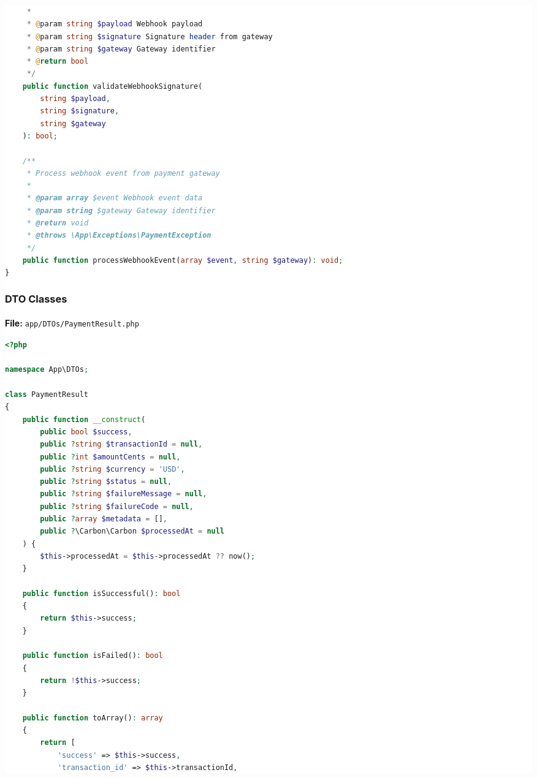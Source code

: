 ```php
     *
     * @param string $payload Webhook payload
     * @param string $signature Signature header from gateway
     * @param string $gateway Gateway identifier
     * @return bool
     */
    public function validateWebhookSignature(
        string $payload,
        string $signature,
        string $gateway
    ): bool;

    /**
     * Process webhook event from payment gateway
     *
     * @param array $event Webhook event data
     * @param string $gateway Gateway identifier
     * @return void
     * @throws \App\Exceptions\PaymentException
     */
    public function processWebhookEvent(array $event, string $gateway): void;
}
```

### DTO Classes

**File:** `app/DTOs/PaymentResult.php`

```php
<?php

namespace App\DTOs;

class PaymentResult
{
    public function __construct(
        public bool $success,
        public ?string $transactionId = null,
        public ?int $amountCents = null,
        public ?string $currency = 'USD',
        public ?string $status = null,
        public ?string $failureMessage = null,
        public ?string $failureCode = null,
        public ?array $metadata = [],
        public ?\Carbon\Carbon $processedAt = null
    ) {
        $this->processedAt = $this->processedAt ?? now();
    }

    public function isSuccessful(): bool
    {
        return $this->success;
    }

    public function isFailed(): bool
    {
        return !$this->success;
    }

    public function toArray(): array
    {
        return [
            'success' => $this->success,
            'transaction_id' => $this->transactionId,
```